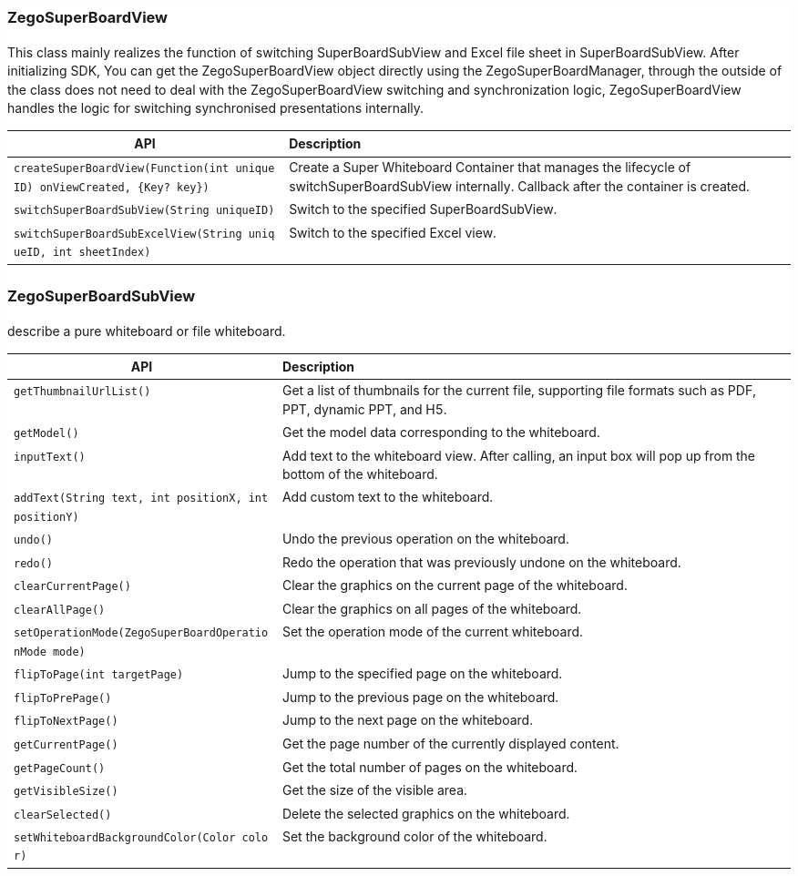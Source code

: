 ### ZegoSuperBoardView

This class mainly realizes the function of switching SuperBoardSubView and Excel file sheet in SuperBoardSubView.
After initializing SDK, You can get the ZegoSuperBoardView object directly using the ZegoSuperBoardManager, through the outside of the class does not need to deal with the ZegoSuperBoardView switching and synchronization logic, ZegoSuperBoardView handles the logic for switching synchronised presentations internally.

| API  | Description  |
| ---- | :---- |
| `createSuperBoardView(Function(int uniqueID) onViewCreated, {Key? key})` | Create a Super Whiteboard Container that manages the lifecycle of switchSuperBoardSubView internally. Callback after the container is created. |
| `switchSuperBoardSubView(String uniqueID)` | Switch to the specified SuperBoardSubView. |
| `switchSuperBoardSubExcelView(String uniqueID, int sheetIndex)`| Switch to the specified Excel view.   |

### ZegoSuperBoardSubView

describe a pure whiteboard or file whiteboard.


| API  | Description    |
| --- | :----|
| `getThumbnailUrlList()`| Get a list of thumbnails for the current file, supporting file formats such as PDF, PPT, dynamic PPT, and H5. |
| `getModel()` | Get the model data corresponding to the whiteboard.    |
| `inputText()`| Add text to the whiteboard view. After calling, an input box will pop up from the bottom of the whiteboard.   |
| `addText(String text, int positionX, int positionY)` | Add custom text to the whiteboard. |
| `undo()`| Undo the previous operation on the whiteboard.    |
| `redo()`| Redo the operation that was previously undone on the whiteboard. |
| `clearCurrentPage()`   | Clear the graphics on the current page of the whiteboard.   |
| `clearAllPage()`  | Clear the graphics on all pages of the whiteboard.|
| `setOperationMode(ZegoSuperBoardOperationMode mode)` | Set the operation mode of the current whiteboard. |
| `flipToPage(int targetPage)`| Jump to the specified page on the whiteboard.|
| `flipToPrePage()` | Jump to the previous page on the whiteboard. |
| `flipToNextPage()`| Jump to the next page on the whiteboard.|
| `getCurrentPage()`| Get the page number of the currently displayed content.|
| `getPageCount()`  | Get the total number of pages on the whiteboard.  |
| `getVisibleSize()`| Get the size of the visible area.  |
| `clearSelected()` | Delete the selected graphics on the whiteboard.   |
| `setWhiteboardBackgroundColor(Color color)`| Set the background color of the whiteboard.  |



